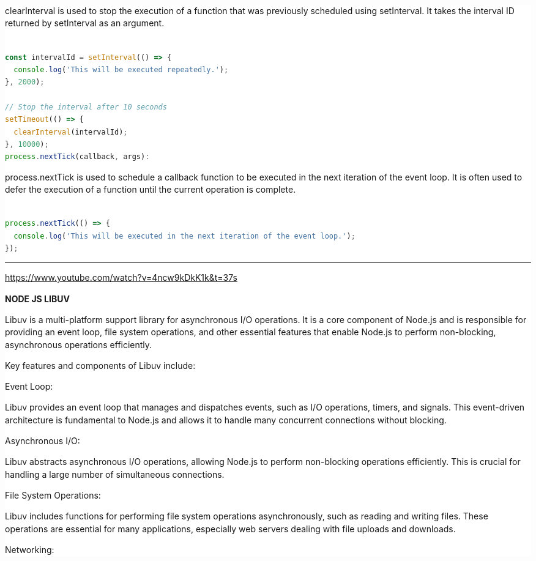 clearInterval is used to stop the execution of a function that was previously scheduled using setInterval. It takes the interval ID returned by setInterval as an argument.
```javascript

const intervalId = setInterval(() => {
  console.log('This will be executed repeatedly.');
}, 2000);

// Stop the interval after 10 seconds
setTimeout(() => {
  clearInterval(intervalId);
}, 10000);
process.nextTick(callback, args):
```

process.nextTick is used to schedule a callback function to be executed in the next iteration of the event loop. It is often used to defer the execution of a function until the current operation is complete.

```javascript

process.nextTick(() => {
  console.log('This will be executed in the next iteration of the event loop.');
});

```
_______________________________________________________________________________________________________________________________________________

https://www.youtube.com/watch?v=4ncw9kDkK1k&t=37s


**NODE JS LIBUV**


Libuv is a multi-platform support library for asynchronous I/O operations. It is a core component of Node.js and is responsible for providing an event loop, file system operations, and other essential features that enable Node.js to perform non-blocking, asynchronous operations efficiently.

Key features and components of Libuv include:

Event Loop:

Libuv provides an event loop that manages and dispatches events, such as I/O operations, timers, and signals. This event-driven architecture is fundamental to Node.js and allows it to handle many concurrent connections without blocking.

Asynchronous I/O:

Libuv abstracts asynchronous I/O operations, allowing Node.js to perform non-blocking operations efficiently. This is crucial for handling a large number of simultaneous connections.


File System Operations:

Libuv includes functions for performing file system operations asynchronously, such as reading and writing files. These operations are essential for many applications, especially web servers dealing with file uploads and downloads.

Networking:
